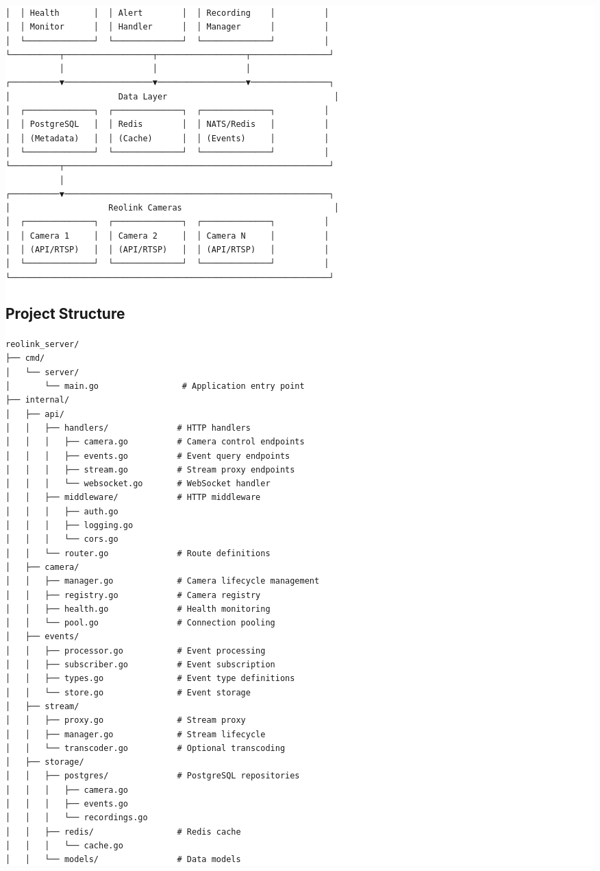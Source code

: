 ```
│  │ Health       │  │ Alert        │  │ Recording    │          │
│  │ Monitor      │  │ Handler      │  │ Manager      │          │
│  └──────────────┘  └──────────────┘  └──────────────┘          │
└──────────┬──────────────────┬──────────────────┬────────────────┘
           │                  │                  │
┌──────────▼──────────────────▼──────────────────▼────────────────┐
│                      Data Layer                                  │
│  ┌──────────────┐  ┌──────────────┐  ┌──────────────┐          │
│  │ PostgreSQL   │  │ Redis        │  │ NATS/Redis   │          │
│  │ (Metadata)   │  │ (Cache)      │  │ (Events)     │          │
│  └──────────────┘  └──────────────┘  └──────────────┘          │
└──────────┬──────────────────────────────────────────────────────┘
           │
┌──────────▼──────────────────────────────────────────────────────┐
│                    Reolink Cameras                               │
│  ┌──────────────┐  ┌──────────────┐  ┌──────────────┐          │
│  │ Camera 1     │  │ Camera 2     │  │ Camera N     │          │
│  │ (API/RTSP)   │  │ (API/RTSP)   │  │ (API/RTSP)   │          │
│  └──────────────┘  └──────────────┘  └──────────────┘          │
└─────────────────────────────────────────────────────────────────┘
```

## Project Structure

```
reolink_server/
├── cmd/
│   └── server/
│       └── main.go                 # Application entry point
├── internal/
│   ├── api/
│   │   ├── handlers/              # HTTP handlers
│   │   │   ├── camera.go          # Camera control endpoints
│   │   │   ├── events.go          # Event query endpoints
│   │   │   ├── stream.go          # Stream proxy endpoints
│   │   │   └── websocket.go       # WebSocket handler
│   │   ├── middleware/            # HTTP middleware
│   │   │   ├── auth.go
│   │   │   ├── logging.go
│   │   │   └── cors.go
│   │   └── router.go              # Route definitions
│   ├── camera/
│   │   ├── manager.go             # Camera lifecycle management
│   │   ├── registry.go            # Camera registry
│   │   ├── health.go              # Health monitoring
│   │   └── pool.go                # Connection pooling
│   ├── events/
│   │   ├── processor.go           # Event processing
│   │   ├── subscriber.go          # Event subscription
│   │   ├── types.go               # Event type definitions
│   │   └── store.go               # Event storage
│   ├── stream/
│   │   ├── proxy.go               # Stream proxy
│   │   ├── manager.go             # Stream lifecycle
│   │   └── transcoder.go          # Optional transcoding
│   ├── storage/
│   │   ├── postgres/              # PostgreSQL repositories
│   │   │   ├── camera.go
│   │   │   ├── events.go
│   │   │   └── recordings.go
│   │   ├── redis/                 # Redis cache
│   │   │   └── cache.go
│   │   └── models/                # Data models
```